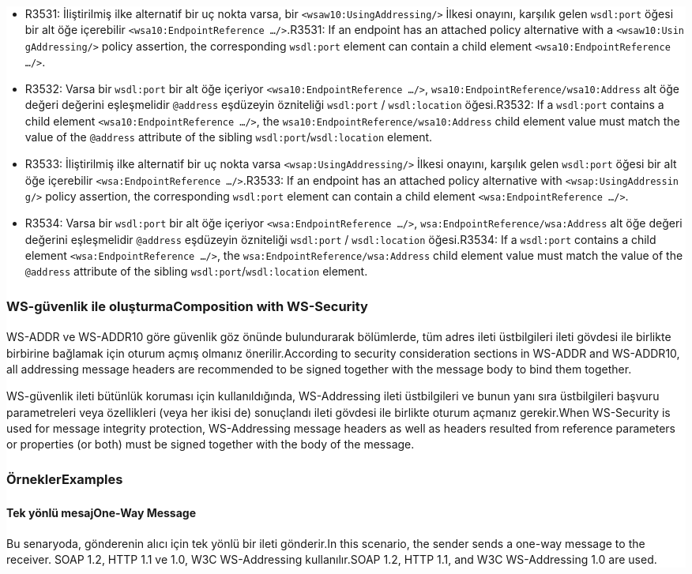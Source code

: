 - <span data-ttu-id="2734a-281">R3531: İliştirilmiş ilke alternatif bir uç nokta varsa, bir `<wsaw10:UsingAddressing/>` İlkesi onayını, karşılık gelen `wsdl:port` öğesi bir alt öğe içerebilir `<wsa10:EndpointReference …/>`.</span><span class="sxs-lookup"><span data-stu-id="2734a-281">R3531: If an endpoint has an attached policy alternative with a `<wsaw10:UsingAddressing/>` policy assertion, the corresponding `wsdl:port` element can contain a child element `<wsa10:EndpointReference …/>`.</span></span>

- <span data-ttu-id="2734a-282">R3532: Varsa bir `wsdl:port` bir alt öğe içeriyor `<wsa10:EndpointReference …/>`, `wsa10:EndpointReference/wsa10:Address` alt öğe değeri değerini eşleşmelidir `@address` eşdüzeyin özniteliği `wsdl:port` / `wsdl:location` öğesi.</span><span class="sxs-lookup"><span data-stu-id="2734a-282">R3532: If a `wsdl:port` contains a child element `<wsa10:EndpointReference …/>`, the `wsa10:EndpointReference/wsa10:Address` child element value must match the value of the `@address` attribute of the sibling `wsdl:port`/`wsdl:location` element.</span></span>

- <span data-ttu-id="2734a-283">R3533: İliştirilmiş ilke alternatif bir uç nokta varsa `<wsap:UsingAddressing/>` İlkesi onayını, karşılık gelen `wsdl:port` öğesi bir alt öğe içerebilir `<wsa:EndpointReference …/>`.</span><span class="sxs-lookup"><span data-stu-id="2734a-283">R3533: If an endpoint has an attached policy alternative with `<wsap:UsingAddressing/>` policy assertion, the corresponding `wsdl:port` element can contain a child element `<wsa:EndpointReference …/>`.</span></span>

- <span data-ttu-id="2734a-284">R3534: Varsa bir `wsdl:port` bir alt öğe içeriyor `<wsa:EndpointReference …/>`, `wsa:EndpointReference/wsa:Address` alt öğe değeri değerini eşleşmelidir `@address` eşdüzeyin özniteliği `wsdl:port` / `wsdl:location` öğesi.</span><span class="sxs-lookup"><span data-stu-id="2734a-284">R3534: If a `wsdl:port` contains a child element `<wsa:EndpointReference …/>`, the `wsa:EndpointReference/wsa:Address` child element value must match the value of the `@address` attribute of the sibling `wsdl:port`/`wsdl:location` element.</span></span>

### <a name="composition-with-ws-security"></a><span data-ttu-id="2734a-285">WS-güvenlik ile oluşturma</span><span class="sxs-lookup"><span data-stu-id="2734a-285">Composition with WS-Security</span></span>
<span data-ttu-id="2734a-286">WS-ADDR ve WS-ADDR10 göre güvenlik göz önünde bulundurarak bölümlerde, tüm adres ileti üstbilgileri ileti gövdesi ile birlikte birbirine bağlamak için oturum açmış olmanız önerilir.</span><span class="sxs-lookup"><span data-stu-id="2734a-286">According to security consideration sections in WS-ADDR and WS-ADDR10, all addressing message headers are recommended to be signed together with the message body to bind them together.</span></span>

<span data-ttu-id="2734a-287">WS-güvenlik ileti bütünlük koruması için kullanıldığında, WS-Addressing ileti üstbilgileri ve bunun yanı sıra üstbilgileri başvuru parametreleri veya özellikleri (veya her ikisi de) sonuçlandı ileti gövdesi ile birlikte oturum açmanız gerekir.</span><span class="sxs-lookup"><span data-stu-id="2734a-287">When WS-Security is used for message integrity protection, WS-Addressing message headers as well as headers resulted from reference parameters or properties (or both) must be signed together with the body of the message.</span></span>

### <a name="examples"></a><span data-ttu-id="2734a-288">Örnekler</span><span class="sxs-lookup"><span data-stu-id="2734a-288">Examples</span></span>

#### <a name="one-way-message"></a><span data-ttu-id="2734a-289">Tek yönlü mesaj</span><span class="sxs-lookup"><span data-stu-id="2734a-289">One-Way Message</span></span>
<span data-ttu-id="2734a-290">Bu senaryoda, gönderenin alıcı için tek yönlü bir ileti gönderir.</span><span class="sxs-lookup"><span data-stu-id="2734a-290">In this scenario, the sender sends a one-way message to the receiver.</span></span> <span data-ttu-id="2734a-291">SOAP 1.2, HTTP 1.1 ve 1.0, W3C WS-Addressing kullanılır.</span><span class="sxs-lookup"><span data-stu-id="2734a-291">SOAP 1.2, HTTP 1.1, and W3C WS-Addressing 1.0 are used.</span></span>
